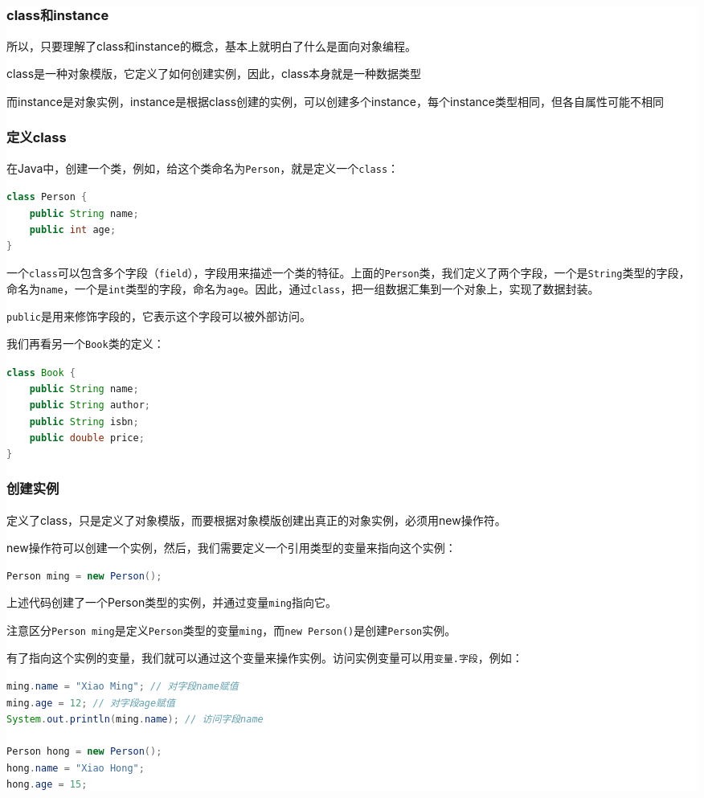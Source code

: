 ### class和instance

所以，只要理解了class和instance的概念，基本上就明白了什么是面向对象编程。

class是一种对象模版，它定义了如何创建实例，因此，class本身就是一种数据类型

而instance是对象实例，instance是根据class创建的实例，可以创建多个instance，每个instance类型相同，但各自属性可能不相同

### 定义class

在Java中，创建一个类，例如，给这个类命名为`Person`，就是定义一个`class`：

```Java
class Person {
    public String name;
    public int age;
}
```

一个`class`可以包含多个字段（`field`），字段用来描述一个类的特征。上面的`Person`类，我们定义了两个字段，一个是`String`类型的字段，命名为`name`，一个是`int`类型的字段，命名为`age`。因此，通过`class`，把一组数据汇集到一个对象上，实现了数据封装。

`public`是用来修饰字段的，它表示这个字段可以被外部访问。

我们再看另一个`Book`类的定义：

```Java
class Book {
    public String name;
    public String author;
    public String isbn;
    public double price;
}
```

### 创建实例

定义了class，只是定义了对象模版，而要根据对象模版创建出真正的对象实例，必须用new操作符。

new操作符可以创建一个实例，然后，我们需要定义一个引用类型的变量来指向这个实例：

```java
Person ming = new Person();
```

上述代码创建了一个Person类型的实例，并通过变量`ming`指向它。

注意区分`Person ming`是定义`Person`类型的变量`ming`，而`new Person()`是创建`Person`实例。

有了指向这个实例的变量，我们就可以通过这个变量来操作实例。访问实例变量可以用`变量.字段`，例如：

```java
ming.name = "Xiao Ming"; // 对字段name赋值
ming.age = 12; // 对字段age赋值
System.out.println(ming.name); // 访问字段name

Person hong = new Person();
hong.name = "Xiao Hong";
hong.age = 15;
```
